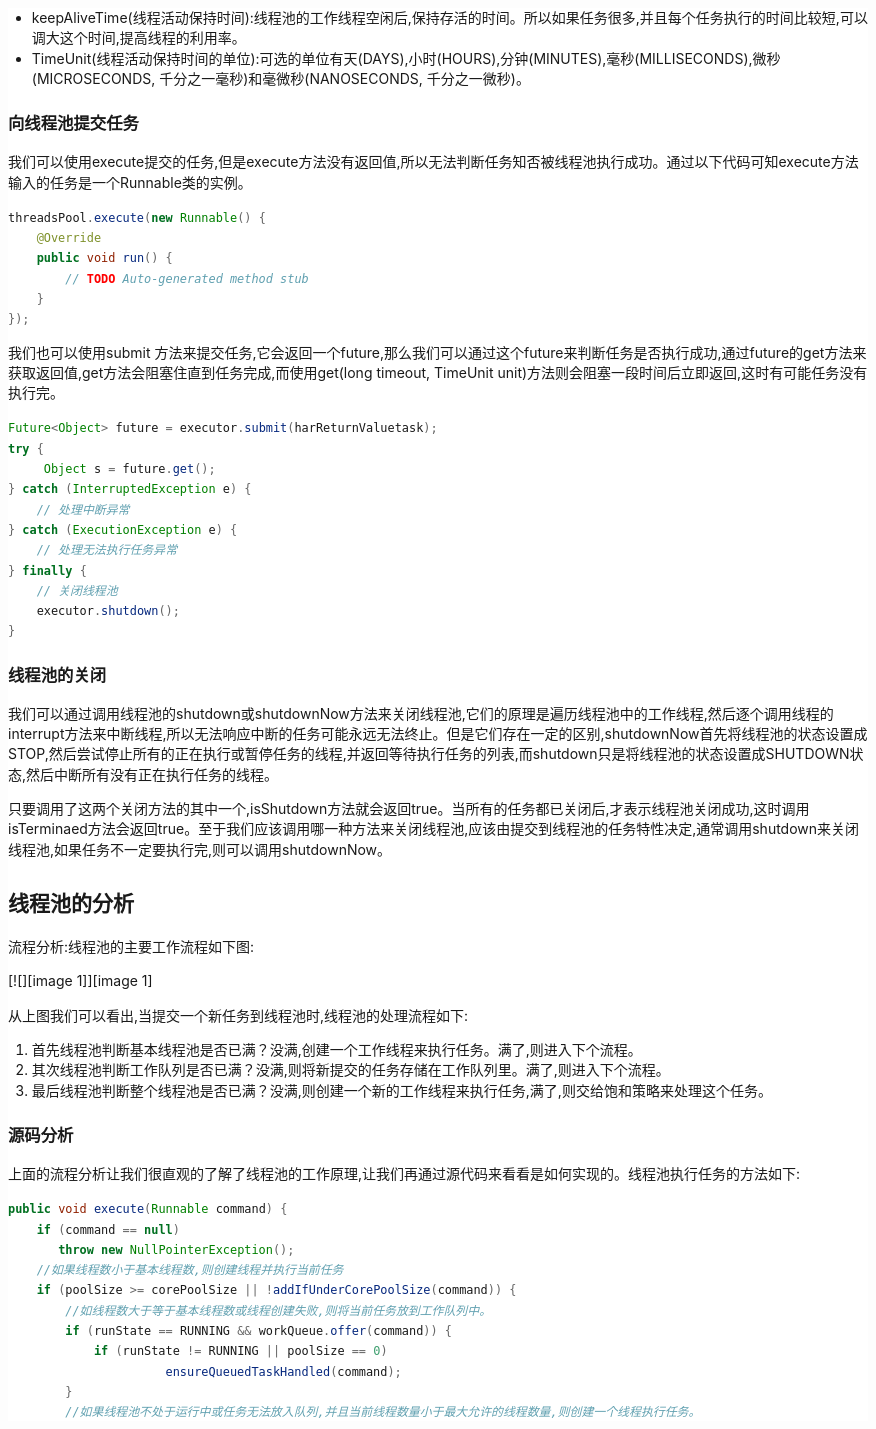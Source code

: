 - keepAliveTime(线程活动保持时间):线程池的工作线程空闲后,保持存活的时间。所以如果任务很多,并且每个任务执行的时间比较短,可以调大这个时间,提高线程的利用率。
- TimeUnit(线程活动保持时间的单位):可选的单位有天(DAYS),小时(HOURS),分钟(MINUTES),毫秒(MILLISECONDS),微秒(MICROSECONDS, 千分之一毫秒)和毫微秒(NANOSECONDS, 千分之一微秒)。

### 向线程池提交任务

我们可以使用execute提交的任务,但是execute方法没有返回值,所以无法判断任务知否被线程池执行成功。通过以下代码可知execute方法输入的任务是一个Runnable类的实例。
```java
threadsPool.execute(new Runnable() {  
    @Override  
    public void run() {  
        // TODO Auto-generated method stub  
    }  
}); 
```
我们也可以使用submit 方法来提交任务,它会返回一个future,那么我们可以通过这个future来判断任务是否执行成功,通过future的get方法来获取返回值,get方法会阻塞住直到任务完成,而使用get(long timeout, TimeUnit unit)方法则会阻塞一段时间后立即返回,这时有可能任务没有执行完。
```java
Future<Object> future = executor.submit(harReturnValuetask);
try {
     Object s = future.get();
} catch (InterruptedException e) {
    // 处理中断异常
} catch (ExecutionException e) {
    // 处理无法执行任务异常
} finally {
    // 关闭线程池
    executor.shutdown();
}
```

### 线程池的关闭

我们可以通过调用线程池的shutdown或shutdownNow方法来关闭线程池,它们的原理是遍历线程池中的工作线程,然后逐个调用线程的interrupt方法来中断线程,所以无法响应中断的任务可能永远无法终止。但是它们存在一定的区别,shutdownNow首先将线程池的状态设置成STOP,然后尝试停止所有的正在执行或暂停任务的线程,并返回等待执行任务的列表,而shutdown只是将线程池的状态设置成SHUTDOWN状态,然后中断所有没有正在执行任务的线程。

只要调用了这两个关闭方法的其中一个,isShutdown方法就会返回true。当所有的任务都已关闭后,才表示线程池关闭成功,这时调用isTerminaed方法会返回true。至于我们应该调用哪一种方法来关闭线程池,应该由提交到线程池的任务特性决定,通常调用shutdown来关闭线程池,如果任务不一定要执行完,则可以调用shutdownNow。

## 线程池的分析

流程分析:线程池的主要工作流程如下图:

[![][image 1]][image 1]

从上图我们可以看出,当提交一个新任务到线程池时,线程池的处理流程如下:

1. 首先线程池判断基本线程池是否已满？没满,创建一个工作线程来执行任务。满了,则进入下个流程。
2. 其次线程池判断工作队列是否已满？没满,则将新提交的任务存储在工作队列里。满了,则进入下个流程。
3. 最后线程池判断整个线程池是否已满？没满,则创建一个新的工作线程来执行任务,满了,则交给饱和策略来处理这个任务。

### 源码分析
上面的流程分析让我们很直观的了解了线程池的工作原理,让我们再通过源代码来看看是如何实现的。线程池执行任务的方法如下:
```java
public void execute(Runnable command) {
    if (command == null)
       throw new NullPointerException();
    //如果线程数小于基本线程数,则创建线程并执行当前任务 
    if (poolSize >= corePoolSize || !addIfUnderCorePoolSize(command)) {
        //如线程数大于等于基本线程数或线程创建失败,则将当前任务放到工作队列中。
        if (runState == RUNNING && workQueue.offer(command)) {
            if (runState != RUNNING || poolSize == 0)
                      ensureQueuedTaskHandled(command);
        }
        //如果线程池不处于运行中或任务无法放入队列,并且当前线程数量小于最大允许的线程数量,则创建一个线程执行任务。
```